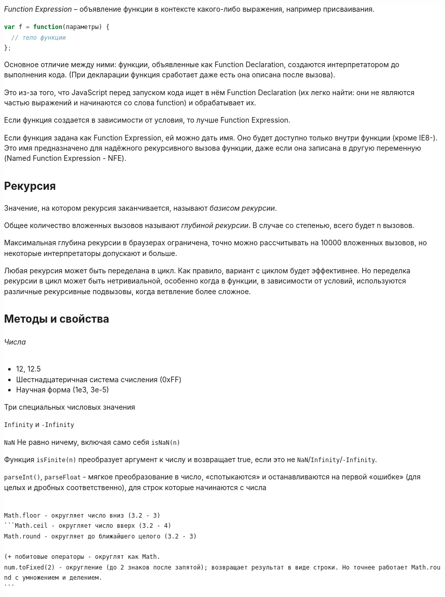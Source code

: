 
*Function Expression* – объявление функции в контексте какого-либо выражения, например присваивания.

```javascript
var f = function(параметры) {
  // тело функции
};
```

Основное отличие между ними: функции, объявленные как Function Declaration, создаются интерпретатором до выполнения кода.
(При декларации функция сработает даже есть она описана после вызова).

Это из-за того, что JavaScript перед запуском кода ищет в нём Function Declaration (их легко найти: они не являются частью выражений и начинаются со слова function) и обрабатывает их.

Если функция создается в зависимости от условия, то лучше Function Expression.

Если функция задана как Function Expression, ей можно дать имя.
Оно будет доступно только внутри функции (кроме IE8-).
Это имя предназначено для надёжного рекурсивного вызова функции, даже если она записана в другую переменную (Named Function Expression - NFE).




## Рекурсия

Значение, на котором рекурсия заканчивается, называют *базисом рекурсии*.

Общее количество вложенных вызовов называют *глубиной рекурсии*. В случае со степенью, всего будет n вызовов.

Максимальная глубина рекурсии в браузерах ограничена, точно можно рассчитывать на 10000 вложенных вызовов, но некоторые интерпретаторы допускают и больше.

Любая рекурсия может быть переделана в цикл. Как правило, вариант с циклом будет эффективнее.
Но переделка рекурсии в цикл может быть нетривиальной, особенно когда в функции, в зависимости от условий, используются различные рекурсивные подвызовы, когда ветвление более сложное.




## Методы и свойства


###### Числа
- 12, 12.5
- Шестнадцатеричная система счисления (0хFF)
- Научная форма (1е3, 3е-5)

Три специальных числовых значения

```Infinity``` и ```-Infinity```

```NaN```
Не равно ничему, включая само себя
```isNaN(n)```

Функция ```isFinite(n)``` преобразует аргумент к числу и возвращает true, если это не ```NaN```/```Infinity```/```-Infinity```.

```parseInt()```, ```parseFloat``` - мягкое преобразование в число, «спотыкаются» и останавливаются на первой «ошибке» (для целых и дробных соответственно), для строк которые начинаются с числа
```````````````toString(система счисления) - перевод числа в другую систему счисления (от 2 до 36)

Math.floor - округляет число вниз (3.2 - 3)
```Math.ceil - округляет число вверх (3.2 - 4)
Math.round - округляет до ближайшего целого (3.2 - 3)

(+ побитовые операторы - округлят как Math.
num.toFixed(2) - округление (до 2 знаков после запятой); возвращает результат в виде строки. Но точнее работает Math.round с умножением и делением.
```